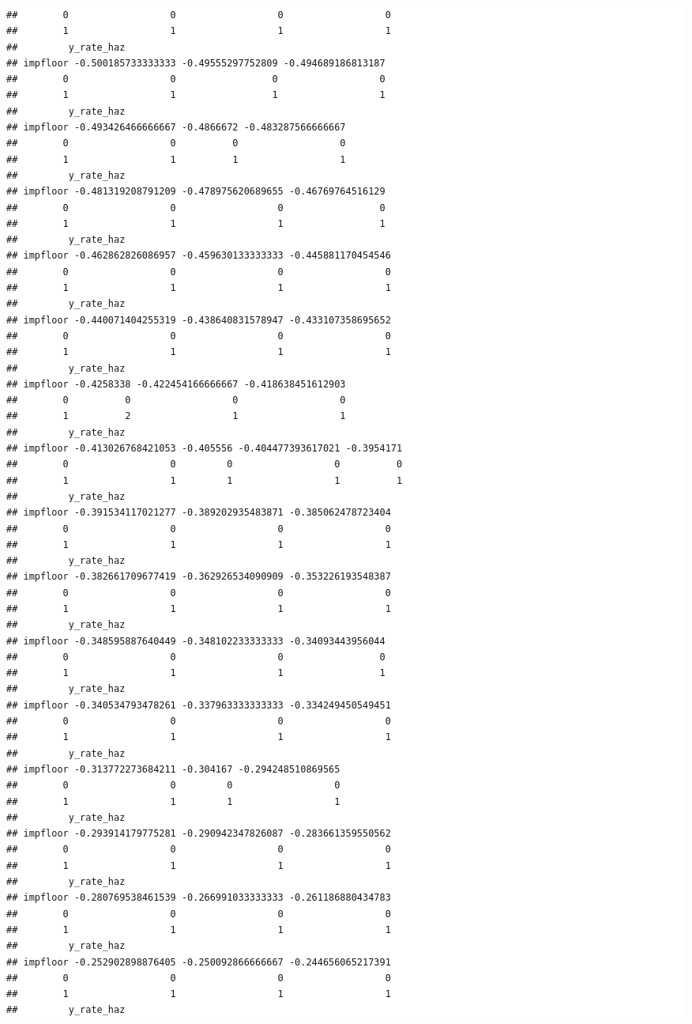 ```
##        0                  0                  0                  0
##        1                  1                  1                  1
##         y_rate_haz
## impfloor -0.500185733333333 -0.49555297752809 -0.494689186813187
##        0                  0                 0                  0
##        1                  1                 1                  1
##         y_rate_haz
## impfloor -0.493426466666667 -0.4866672 -0.483287566666667
##        0                  0          0                  0
##        1                  1          1                  1
##         y_rate_haz
## impfloor -0.481319208791209 -0.478975620689655 -0.46769764516129
##        0                  0                  0                 0
##        1                  1                  1                 1
##         y_rate_haz
## impfloor -0.462862826086957 -0.459630133333333 -0.445881170454546
##        0                  0                  0                  0
##        1                  1                  1                  1
##         y_rate_haz
## impfloor -0.440071404255319 -0.438640831578947 -0.433107358695652
##        0                  0                  0                  0
##        1                  1                  1                  1
##         y_rate_haz
## impfloor -0.4258338 -0.422454166666667 -0.418638451612903
##        0          0                  0                  0
##        1          2                  1                  1
##         y_rate_haz
## impfloor -0.413026768421053 -0.405556 -0.404477393617021 -0.3954171
##        0                  0         0                  0          0
##        1                  1         1                  1          1
##         y_rate_haz
## impfloor -0.391534117021277 -0.389202935483871 -0.385062478723404
##        0                  0                  0                  0
##        1                  1                  1                  1
##         y_rate_haz
## impfloor -0.382661709677419 -0.362926534090909 -0.353226193548387
##        0                  0                  0                  0
##        1                  1                  1                  1
##         y_rate_haz
## impfloor -0.348595887640449 -0.348102233333333 -0.34093443956044
##        0                  0                  0                 0
##        1                  1                  1                 1
##         y_rate_haz
## impfloor -0.340534793478261 -0.337963333333333 -0.334249450549451
##        0                  0                  0                  0
##        1                  1                  1                  1
##         y_rate_haz
## impfloor -0.313772273684211 -0.304167 -0.294248510869565
##        0                  0         0                  0
##        1                  1         1                  1
##         y_rate_haz
## impfloor -0.293914179775281 -0.290942347826087 -0.283661359550562
##        0                  0                  0                  0
##        1                  1                  1                  1
##         y_rate_haz
## impfloor -0.280769538461539 -0.266991033333333 -0.261186880434783
##        0                  0                  0                  0
##        1                  1                  1                  1
##         y_rate_haz
## impfloor -0.252902898876405 -0.250092866666667 -0.244656065217391
##        0                  0                  0                  0
##        1                  1                  1                  1
##         y_rate_haz
```